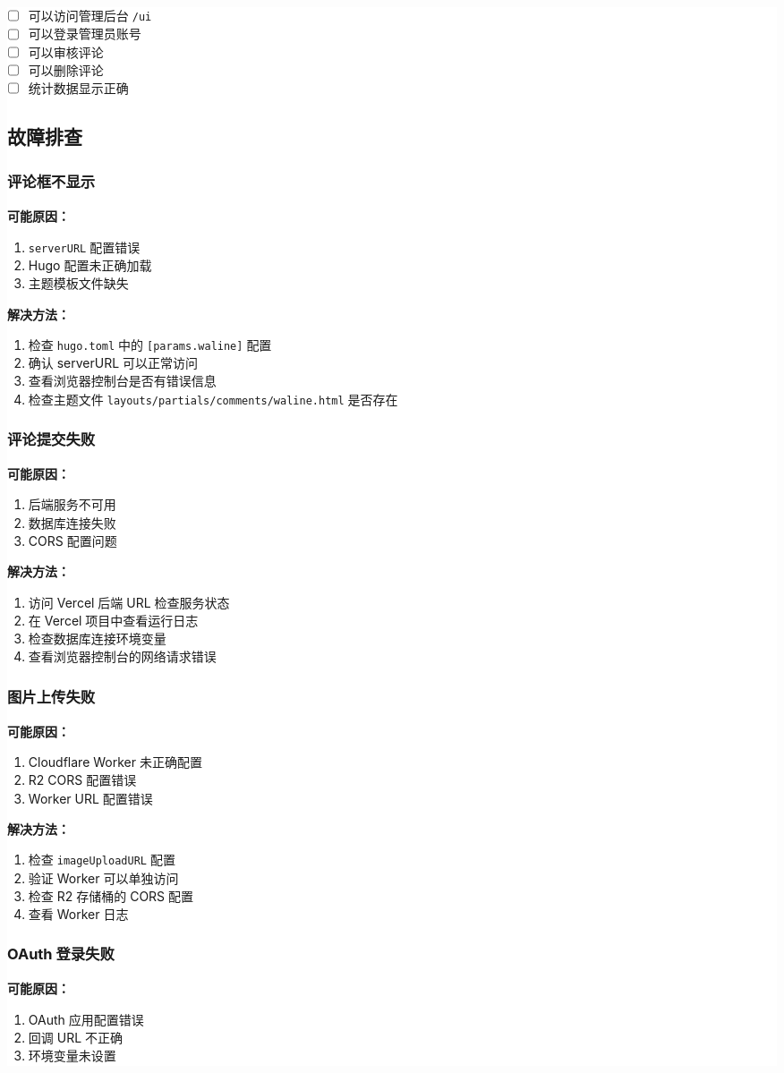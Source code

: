 - [ ] 可以访问管理后台 `/ui`
- [ ] 可以登录管理员账号
- [ ] 可以审核评论
- [ ] 可以删除评论
- [ ] 统计数据显示正确

## 故障排查

### 评论框不显示

**可能原因：**
1. `serverURL` 配置错误
2. Hugo 配置未正确加载
3. 主题模板文件缺失

**解决方法：**
1. 检查 `hugo.toml` 中的 `[params.waline]` 配置
2. 确认 serverURL 可以正常访问
3. 查看浏览器控制台是否有错误信息
4. 检查主题文件 `layouts/partials/comments/waline.html` 是否存在

### 评论提交失败

**可能原因：**
1. 后端服务不可用
2. 数据库连接失败
3. CORS 配置问题

**解决方法：**
1. 访问 Vercel 后端 URL 检查服务状态
2. 在 Vercel 项目中查看运行日志
3. 检查数据库连接环境变量
4. 查看浏览器控制台的网络请求错误

### 图片上传失败

**可能原因：**
1. Cloudflare Worker 未正确配置
2. R2 CORS 配置错误
3. Worker URL 配置错误

**解决方法：**
1. 检查 `imageUploadURL` 配置
2. 验证 Worker 可以单独访问
3. 检查 R2 存储桶的 CORS 配置
4. 查看 Worker 日志

### OAuth 登录失败

**可能原因：**
1. OAuth 应用配置错误
2. 回调 URL 不正确
3. 环境变量未设置
